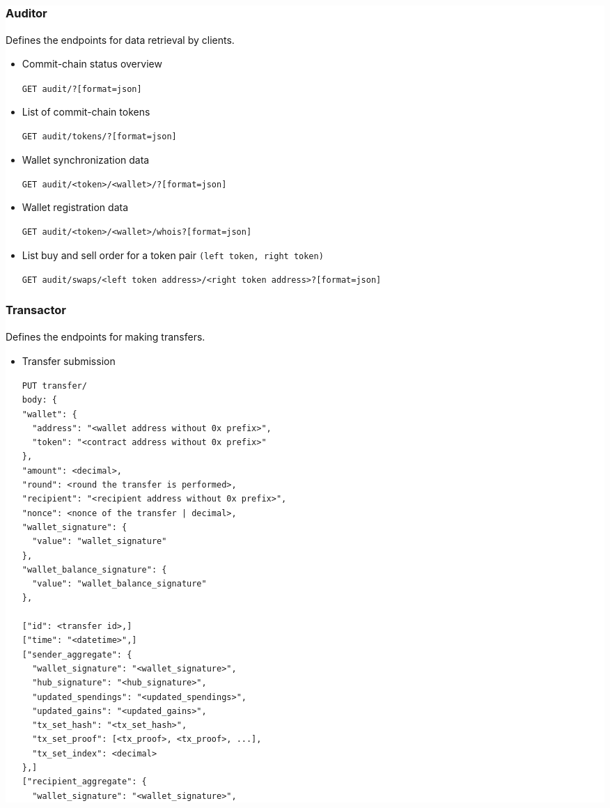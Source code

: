 ### Auditor

Defines the endpoints for data retrieval by clients.

* Commit-chain status overview

  ```http
  GET audit/?[format=json]
  ```

* List of commit-chain tokens

  ```http
  GET audit/tokens/?[format=json]
  ```

* Wallet synchronization data

  ```http
  GET audit/<token>/<wallet>/?[format=json]
  ```

* Wallet registration data

  ```http
  GET audit/<token>/<wallet>/whois?[format=json]
  ```

* List buy and sell order for a token pair `(left token, right token)`

  ```http
  GET audit/swaps/<left token address>/<right token address>?[format=json]
  ```

### Transactor

Defines the endpoints for making transfers.

* Transfer submission

  ```http
  PUT transfer/
  body: {
  "wallet": {
    "address": "<wallet address without 0x prefix>",
    "token": "<contract address without 0x prefix>"
  },
  "amount": <decimal>,
  "round": <round the transfer is performed>,
  "recipient": "<recipient address without 0x prefix>",
  "nonce": <nonce of the transfer | decimal>,
  "wallet_signature": {
    "value": "wallet_signature"
  },
  "wallet_balance_signature": {
    "value": "wallet_balance_signature"
  },

  ["id": <transfer id>,]
  ["time": "<datetime>",]
  ["sender_aggregate": {
    "wallet_signature": "<wallet_signature>",
    "hub_signature": "<hub_signature>",
    "updated_spendings": "<updated_spendings>",
    "updated_gains": "<updated_gains>",
    "tx_set_hash": "<tx_set_hash>",
    "tx_set_proof": [<tx_proof>, <tx_proof>, ...],
    "tx_set_index": <decimal>
  },]
  ["recipient_aggregate": {
    "wallet_signature": "<wallet_signature>",
  ```